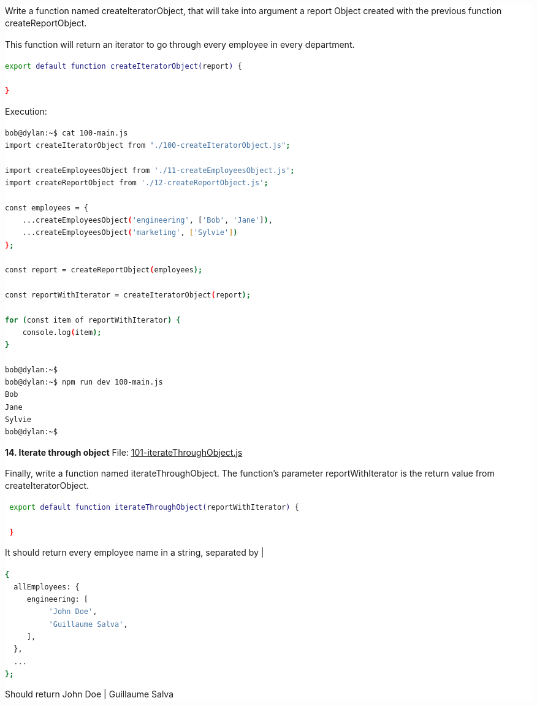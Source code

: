 Write a function named createIteratorObject, that will take into argument a report Object created with the previous function createReportObject.

This function will return an iterator to go through every employee in every department.

```sh
export default function createIteratorObject(report) {

}
```
Execution:

```sh
bob@dylan:~$ cat 100-main.js
import createIteratorObject from "./100-createIteratorObject.js";

import createEmployeesObject from './11-createEmployeesObject.js';
import createReportObject from './12-createReportObject.js';

const employees = {
    ...createEmployeesObject('engineering', ['Bob', 'Jane']),
    ...createEmployeesObject('marketing', ['Sylvie'])
};

const report = createReportObject(employees);

const reportWithIterator = createIteratorObject(report);

for (const item of reportWithIterator) {
    console.log(item);
}

bob@dylan:~$
bob@dylan:~$ npm run dev 100-main.js 
Bob
Jane
Sylvie
bob@dylan:~$
```

**14. Iterate through object**
File: [101-iterateThroughObject.js](101-iterateThroughObject.js/) 

Finally, write a function named iterateThroughObject. The function’s parameter reportWithIterator is the return value from createIteratorObject.

```sh
 export default function iterateThroughObject(reportWithIterator) {

 }
```
It should return every employee name in a string, separated by |

```sh
{
  allEmployees: {
     engineering: [
          'John Doe',
          'Guillaume Salva',
     ],
  },
  ...
};
```
Should return John Doe | Guillaume Salva
